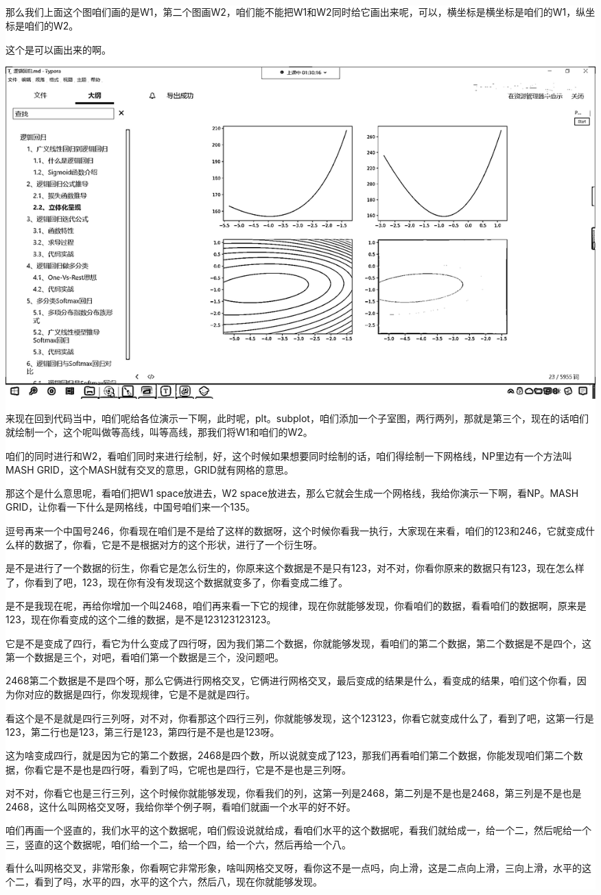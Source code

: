 那么我们上面这个图咱们画的是W1，第二个图画W2，咱们能不能把W1和W2同时给它画出来呢，可以，横坐标是横坐标是咱们的W1，纵坐标是咱们的W2。

这个是可以画出来的啊。

![](img/8434ccafb23666957b6ab41af67e2a8b_7.png)

来现在回到代码当中，咱们呢给各位演示一下啊，此时呢，plt。subplot，咱们添加一个子室图，两行两列，那就是第三个，现在的话咱们就绘制一个，这个呢叫做等高线，叫等高线，那我们将W1和咱们的W2。

咱们的同时进行和W2，看咱们同时来进行绘制，好，这个时候如果想要同时绘制的话，咱们得绘制一下网格线，NP里边有一个方法叫MASH GRID，这个MASH就有交叉的意思，GRID就有网格的意思。

那这个是什么意思呢，看咱们把W1 space放进去，W2 space放进去，那么它就会生成一个网格线，我给你演示一下啊，看NP。MASH GRID，让你看一下什么是网格线，中国号咱们来一个135。

逗号再来一个中国号246，你看现在咱们是不是给了这样的数据呀，这个时候你看我一执行，大家现在来看，咱们的123和246，它就变成什么样的数据了，你看，它是不是根据对方的这个形状，进行了一个衍生呀。

是不是进行了一个数据的衍生，你看它是怎么衍生的，你原来这个数据是不是只有123，对不对，你看你原来的数据只有123，现在怎么样了，你看到了吧，123，现在你有没有发现这个数据就变多了，你看变成二维了。

是不是我现在呢，再给你增加一个叫2468，咱们再来看一下它的规律，现在你就能够发现，你看咱们的数据，看看咱们的数据啊，原来是123，现在你看变成的这个二维的数据，是不是123123123123。

它是不是变成了四行，看它为什么变成了四行呀，因为我们第二个数据，你就能够发现，看咱们的第二个数据，第二个数据是不是四个，这第一个数据是三个，对吧，看咱们第一个数据是三个，没问题吧。

2468第二个数据是不是四个呀，那么它俩进行网格交叉，它俩进行网格交叉，最后变成的结果是什么，看变成的结果，咱们这个你看，因为你对应的数据是四行，你发现规律，它是不是就是四行。

看这个是不是就是四行三列呀，对不对，你看那这个四行三列，你就能够发现，这个123123，你看它就变成什么了，看到了吧，这第一行是123，第二行也是123，第三行是123，第四行是不是也是123呀。

这为啥变成四行，就是因为它的第二个数据，2468是四个数，所以说就变成了123，那我们再看咱们第二个数据，你能发现咱们第二个数据，你看它是不是也是四行呀，看到了吗，它呢也是四行，它是不是也是三列呀。

对不对，你看它也是三行三列，这个时候你就能够发现，你看我们的列，这第一列是2468，第二列是不是也是2468，第三列是不是也是2468，这什么叫网格交叉呀，我给你举个例子啊，看咱们就画一个水平的好不好。

咱们再画一个竖直的，我们水平的这个数据呢，咱们假设说就给成，看咱们水平的这个数据呢，看我们就给成一，给一个二，然后呢给一个三，竖直的这个数据呢，咱们给一个二，给一个四，给一个六，然后再给一个八。

看什么叫网格交叉，非常形象，你看啊它非常形象，啥叫网格交叉呀，看你这不是一点吗，向上滑，这是二点向上滑，三向上滑，水平的这个二，看到了吗，水平的四，水平的这个六，然后八，现在你就能够发现。
